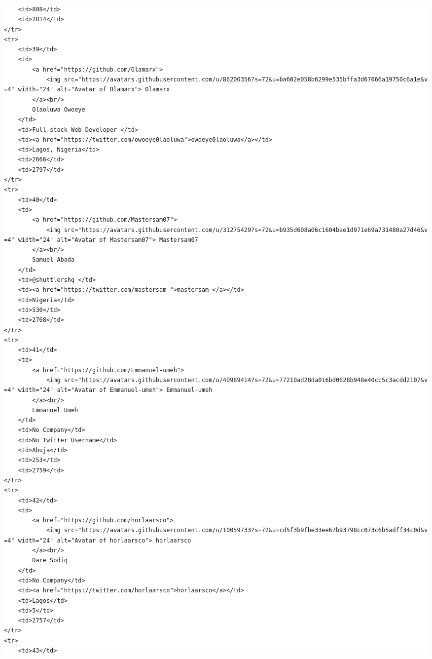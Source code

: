 		<td>808</td>
		<td>2814</td>
	</tr>
	<tr>
		<td>39</td>
		<td>
			<a href="https://github.com/Olamarx">
				<img src="https://avatars.githubusercontent.com/u/86200356?s=72&u=ba602e058b6299e535bffa3d67066a19750c6a1e&v=4" width="24" alt="Avatar of Olamarx"> Olamarx
			</a><br/>
			Olaoluwa Owoeye
		</td>
		<td>Full-stack Web Developer </td>
		<td><a href="https://twitter.com/owoeye0laoluwa">owoeye0laoluwa</a></td>
		<td>Lagos, Nigeria</td>
		<td>2666</td>
		<td>2797</td>
	</tr>
	<tr>
		<td>40</td>
		<td>
			<a href="https://github.com/Mastersam07">
				<img src="https://avatars.githubusercontent.com/u/31275429?s=72&u=b935d608a06c1604bae1d971e69a731480a27d46&v=4" width="24" alt="Avatar of Mastersam07"> Mastersam07
			</a><br/>
			Samuel Abada
		</td>
		<td>@shuttlershq </td>
		<td><a href="https://twitter.com/mastersam_">mastersam_</a></td>
		<td>Nigeria</td>
		<td>530</td>
		<td>2768</td>
	</tr>
	<tr>
		<td>41</td>
		<td>
			<a href="https://github.com/Emmanuel-umeh">
				<img src="https://avatars.githubusercontent.com/u/40989414?s=72&u=77210ad28da016bd0628b948e40cc5c3acdd2107&v=4" width="24" alt="Avatar of Emmanuel-umeh"> Emmanuel-umeh
			</a><br/>
			Emmanuel Umeh
		</td>
		<td>No Company</td>
		<td>No Twitter Username</td>
		<td>Abuja</td>
		<td>253</td>
		<td>2759</td>
	</tr>
	<tr>
		<td>42</td>
		<td>
			<a href="https://github.com/horlaarsco">
				<img src="https://avatars.githubusercontent.com/u/10059733?s=72&u=cd5f3b9fbe33ee67b93798cc073c6b5adff34c0d&v=4" width="24" alt="Avatar of horlaarsco"> horlaarsco
			</a><br/>
			Dare Sodiq
		</td>
		<td>No Company</td>
		<td><a href="https://twitter.com/horlaarsco">horlaarsco</a></td>
		<td>Lagos</td>
		<td>5</td>
		<td>2757</td>
	</tr>
	<tr>
		<td>43</td>